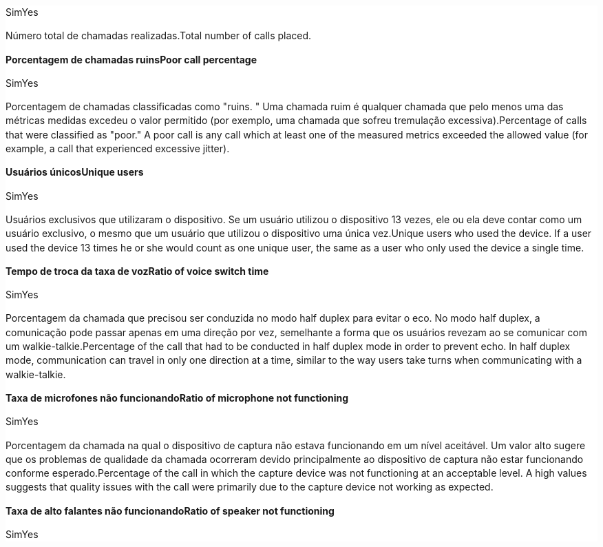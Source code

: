 <td><p><span data-ttu-id="d6d71-276">Sim</span><span class="sxs-lookup"><span data-stu-id="d6d71-276">Yes</span></span></p></td>
<td><p><span data-ttu-id="d6d71-277">Número total de chamadas realizadas.</span><span class="sxs-lookup"><span data-stu-id="d6d71-277">Total number of calls placed.</span></span></p></td>
</tr>
<tr class="even">
<td><p><span data-ttu-id="d6d71-278"><strong>Porcentagem de chamadas ruins</strong></span><span class="sxs-lookup"><span data-stu-id="d6d71-278"><strong>Poor call percentage</strong></span></span></p></td>
<td><p><span data-ttu-id="d6d71-279">Sim</span><span class="sxs-lookup"><span data-stu-id="d6d71-279">Yes</span></span></p></td>
<td><p><span data-ttu-id="d6d71-280">Porcentagem de chamadas classificadas como &quot;ruins. &quot; Uma chamada ruim é qualquer chamada que pelo menos uma das métricas medidas excedeu o valor permitido (por exemplo, uma chamada que sofreu tremulação excessiva).</span><span class="sxs-lookup"><span data-stu-id="d6d71-280">Percentage of calls that were classified as &quot;poor.&quot; A poor call is any call which at least one of the measured metrics exceeded the allowed value (for example, a call that experienced excessive jitter).</span></span></p></td>
</tr>
<tr class="odd">
<td><p><span data-ttu-id="d6d71-281"><strong>Usuários únicos</strong></span><span class="sxs-lookup"><span data-stu-id="d6d71-281"><strong>Unique users</strong></span></span></p></td>
<td><p><span data-ttu-id="d6d71-282">Sim</span><span class="sxs-lookup"><span data-stu-id="d6d71-282">Yes</span></span></p></td>
<td><p><span data-ttu-id="d6d71-p124">Usuários exclusivos que utilizaram o dispositivo. Se um usuário utilizou o dispositivo 13 vezes, ele ou ela deve contar como um usuário exclusivo, o mesmo que um usuário que utilizou o dispositivo uma única vez.</span><span class="sxs-lookup"><span data-stu-id="d6d71-p124">Unique users who used the device. If a user used the device 13 times he or she would count as one unique user, the same as a user who only used the device a single time.</span></span></p></td>
</tr>
<tr class="even">
<td><p><span data-ttu-id="d6d71-285"><strong>Tempo de troca da taxa de voz</strong></span><span class="sxs-lookup"><span data-stu-id="d6d71-285"><strong>Ratio of voice switch time</strong></span></span></p></td>
<td><p><span data-ttu-id="d6d71-286">Sim</span><span class="sxs-lookup"><span data-stu-id="d6d71-286">Yes</span></span></p></td>
<td><p><span data-ttu-id="d6d71-p125">Porcentagem da chamada que precisou ser conduzida no modo half duplex para evitar o eco. No modo half duplex, a comunicação pode passar apenas em uma direção por vez, semelhante a forma que os usuários revezam ao se comunicar com um walkie-talkie.</span><span class="sxs-lookup"><span data-stu-id="d6d71-p125">Percentage of the call that had to be conducted in half duplex mode in order to prevent echo. In half duplex mode, communication can travel in only one direction at a time, similar to the way users take turns when communicating with a walkie-talkie.</span></span></p></td>
</tr>
<tr class="odd">
<td><p><span data-ttu-id="d6d71-289"><strong>Taxa de microfones não funcionando</strong></span><span class="sxs-lookup"><span data-stu-id="d6d71-289"><strong>Ratio of microphone not functioning</strong></span></span></p></td>
<td><p><span data-ttu-id="d6d71-290">Sim</span><span class="sxs-lookup"><span data-stu-id="d6d71-290">Yes</span></span></p></td>
<td><p><span data-ttu-id="d6d71-p126">Porcentagem da chamada na qual o dispositivo de captura não estava funcionando em um nível aceitável. Um valor alto sugere que os problemas de qualidade da chamada ocorreram devido principalmente ao dispositivo de captura não estar funcionando conforme esperado.</span><span class="sxs-lookup"><span data-stu-id="d6d71-p126">Percentage of the call in which the capture device was not functioning at an acceptable level. A high values suggests that quality issues with the call were primarily due to the capture device not working as expected.</span></span></p></td>
</tr>
<tr class="even">
<td><p><span data-ttu-id="d6d71-293"><strong>Taxa de alto falantes não funcionando</strong></span><span class="sxs-lookup"><span data-stu-id="d6d71-293"><strong>Ratio of speaker not functioning</strong></span></span></p></td>
<td><p><span data-ttu-id="d6d71-294">Sim</span><span class="sxs-lookup"><span data-stu-id="d6d71-294">Yes</span></span></p></td>